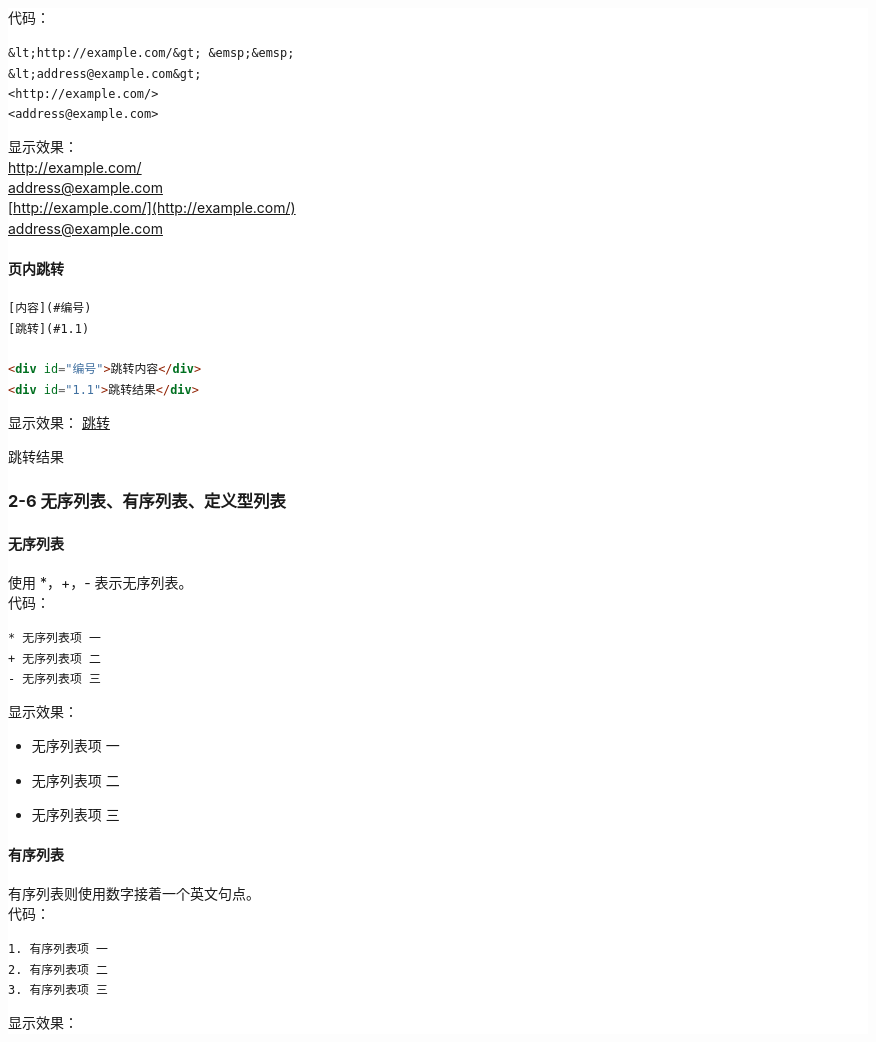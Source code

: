 代码：

    &lt;http://example.com/&gt; &emsp;&emsp;
    &lt;address@example.com&gt;
    <http://example.com/>   
    <address@example.com>

显示效果：  
<http://example.com/>     
<address@example.com>  
[http://example.com/](http://example.com/)     
[address@example.com](mailto:address@example.com)

#### 页内跳转

```html
[内容](#编号)
[跳转](#1.1)

<div id="编号">跳转内容</div>
<div id="1.1">跳转结果</div>
```

显示效果：
[跳转](#1.1)

<div id="1.1">跳转结果</div>

### 2-6 无序列表、有序列表、定义型列表

#### 无序列表

使用 \*，\+，\- 表示无序列表。  
代码：

    * 无序列表项 一
    + 无序列表项 二
    - 无序列表项 三


显示效果：

*   无序列表项 一

*   无序列表项 二

*   无序列表项 三

#### 有序列表

有序列表则使用数字接着一个英文句点。  
代码：

    1. 有序列表项 一
    2. 有序列表项 二
    3. 有序列表项 三


显示效果：
